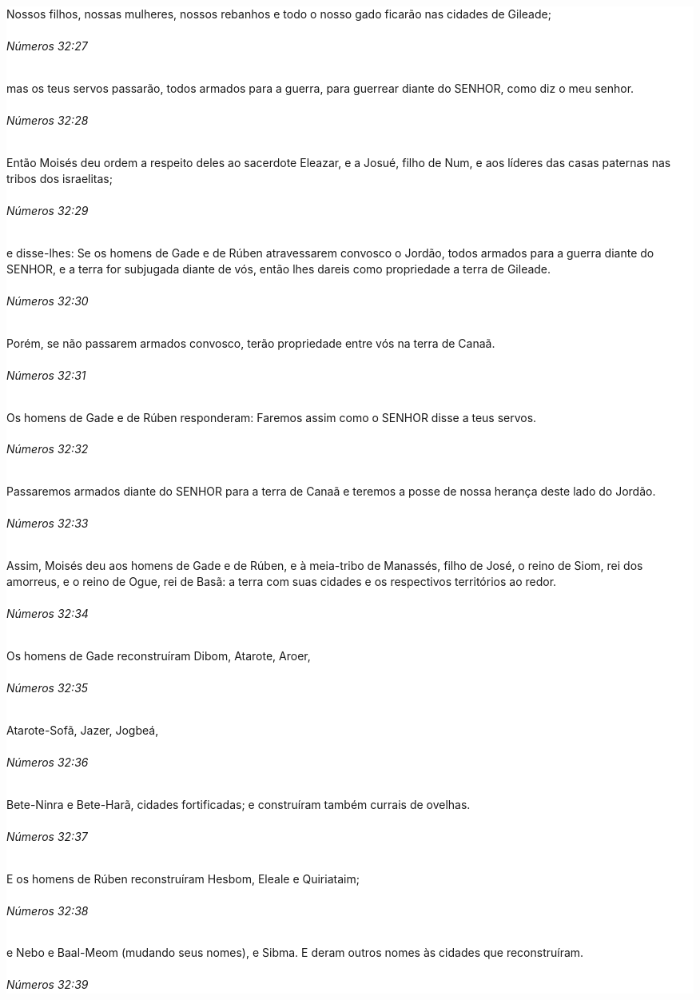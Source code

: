 Nossos filhos, nossas mulheres, nossos rebanhos e todo o nosso gado ficarão nas cidades de Gileade;

###### Números 32:27

mas os teus servos passarão, todos armados para a guerra, para guerrear diante do SENHOR, como diz o meu senhor.

###### Números 32:28

Então Moisés deu ordem a respeito deles ao sacerdote Eleazar, e a Josué, filho de Num, e aos líderes das casas paternas nas tribos dos israelitas;

###### Números 32:29

e disse-lhes: Se os homens de Gade e de Rúben atravessarem convosco o Jordão, todos armados para a guerra diante do SENHOR, e a terra for subjugada diante de vós, então lhes dareis como propriedade a terra de Gileade.

###### Números 32:30

Porém, se não passarem armados convosco, terão propriedade entre vós na terra de Canaã.

###### Números 32:31

Os homens de Gade e de Rúben responderam: Faremos assim como o SENHOR disse a teus servos.

###### Números 32:32

Passaremos armados diante do SENHOR para a terra de Canaã e teremos a posse de nossa herança deste lado do Jordão.

###### Números 32:33

Assim, Moisés deu aos homens de Gade e de Rúben, e à meia-tribo de Manassés, filho de José, o reino de Siom, rei dos amorreus, e o reino de Ogue, rei de Basã: a terra com suas cidades e os respectivos territórios ao redor.

###### Números 32:34

Os homens de Gade reconstruíram Dibom, Atarote, Aroer,

###### Números 32:35

Atarote-Sofã, Jazer, Jogbeá,

###### Números 32:36

Bete-Ninra e Bete-Harã, cidades fortificadas; e construíram também currais de ovelhas.

###### Números 32:37

E os homens de Rúben reconstruíram Hesbom, Eleale e Quiriataim;

###### Números 32:38

e Nebo e Baal-Meom (mudando seus nomes), e Sibma. E deram outros nomes às cidades que reconstruíram.

###### Números 32:39
